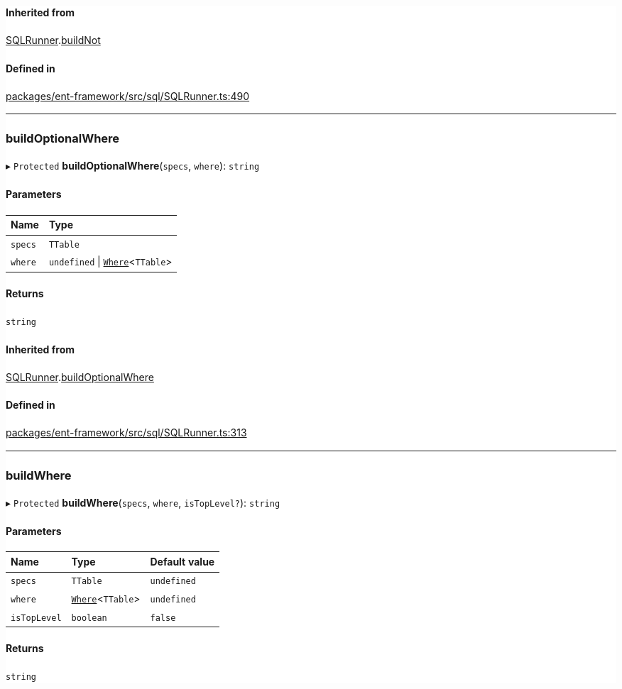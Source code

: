 #### Inherited from

[SQLRunner](SQLRunner.md).[buildNot](SQLRunner.md#buildnot)

#### Defined in

[packages/ent-framework/src/sql/SQLRunner.ts:490](https://github.com/time-loop/slapdash/blob/master/packages/ent-framework/src/sql/SQLRunner.ts#L490)

___

### buildOptionalWhere

▸ `Protected` **buildOptionalWhere**(`specs`, `where`): `string`

#### Parameters

| Name | Type |
| :------ | :------ |
| `specs` | `TTable` |
| `where` | `undefined` \| [`Where`](../modules.md#where)<`TTable`\> |

#### Returns

`string`

#### Inherited from

[SQLRunner](SQLRunner.md).[buildOptionalWhere](SQLRunner.md#buildoptionalwhere)

#### Defined in

[packages/ent-framework/src/sql/SQLRunner.ts:313](https://github.com/time-loop/slapdash/blob/master/packages/ent-framework/src/sql/SQLRunner.ts#L313)

___

### buildWhere

▸ `Protected` **buildWhere**(`specs`, `where`, `isTopLevel?`): `string`

#### Parameters

| Name | Type | Default value |
| :------ | :------ | :------ |
| `specs` | `TTable` | `undefined` |
| `where` | [`Where`](../modules.md#where)<`TTable`\> | `undefined` |
| `isTopLevel` | `boolean` | `false` |

#### Returns

`string`
